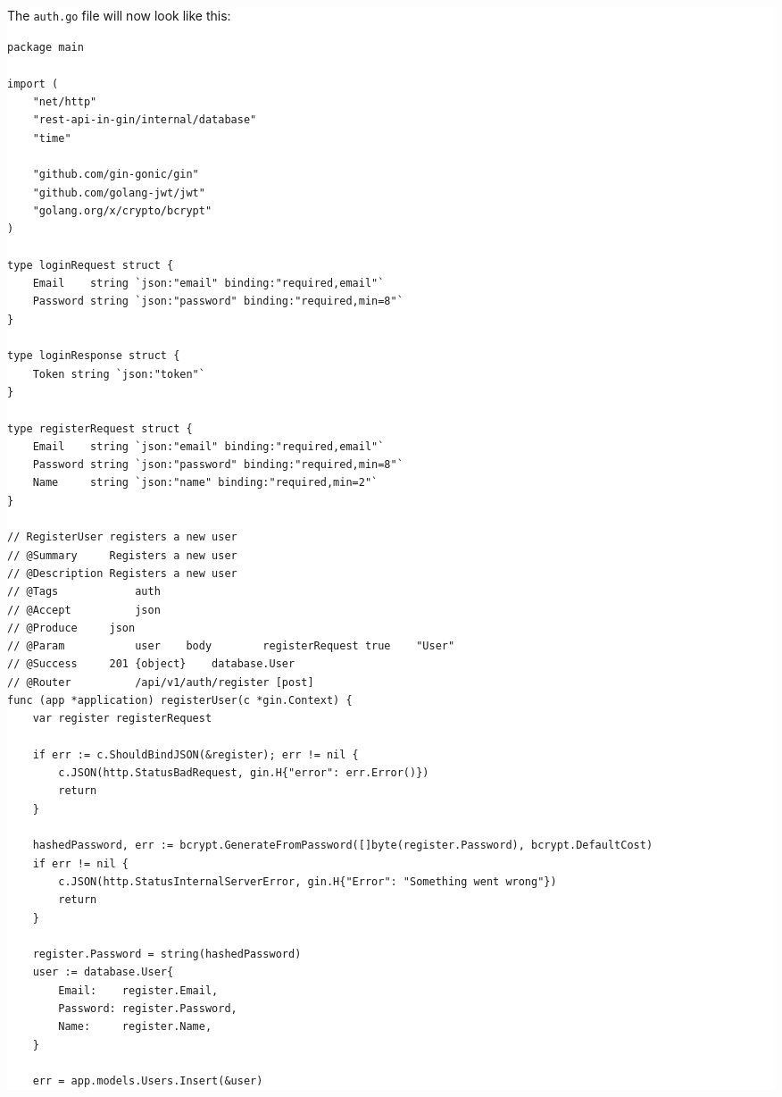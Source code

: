 ```
```

The `auth.go` file will now look like this:

```
package main

import (
	"net/http"
	"rest-api-in-gin/internal/database"
	"time"

	"github.com/gin-gonic/gin"
	"github.com/golang-jwt/jwt"
	"golang.org/x/crypto/bcrypt"
)

type loginRequest struct {
	Email    string `json:"email" binding:"required,email"`
	Password string `json:"password" binding:"required,min=8"`
}

type loginResponse struct {
	Token string `json:"token"`
}

type registerRequest struct {
	Email    string `json:"email" binding:"required,email"`
	Password string `json:"password" binding:"required,min=8"`
	Name     string `json:"name" binding:"required,min=2"`
}

// RegisterUser registers a new user
// @Summary		Registers a new user
// @Description	Registers a new user
// @Tags			auth
// @Accept			json
// @Produce		json
// @Param			user	body		registerRequest	true	"User"
// @Success		201	{object}	database.User
// @Router			/api/v1/auth/register [post]
func (app *application) registerUser(c *gin.Context) {
	var register registerRequest

	if err := c.ShouldBindJSON(&register); err != nil {
		c.JSON(http.StatusBadRequest, gin.H{"error": err.Error()})
		return
	}

	hashedPassword, err := bcrypt.GenerateFromPassword([]byte(register.Password), bcrypt.DefaultCost)
	if err != nil {
		c.JSON(http.StatusInternalServerError, gin.H{"Error": "Something went wrong"})
		return
	}

	register.Password = string(hashedPassword)
	user := database.User{
		Email:    register.Email,
		Password: register.Password,
		Name:     register.Name,
	}

	err = app.models.Users.Insert(&user)
```